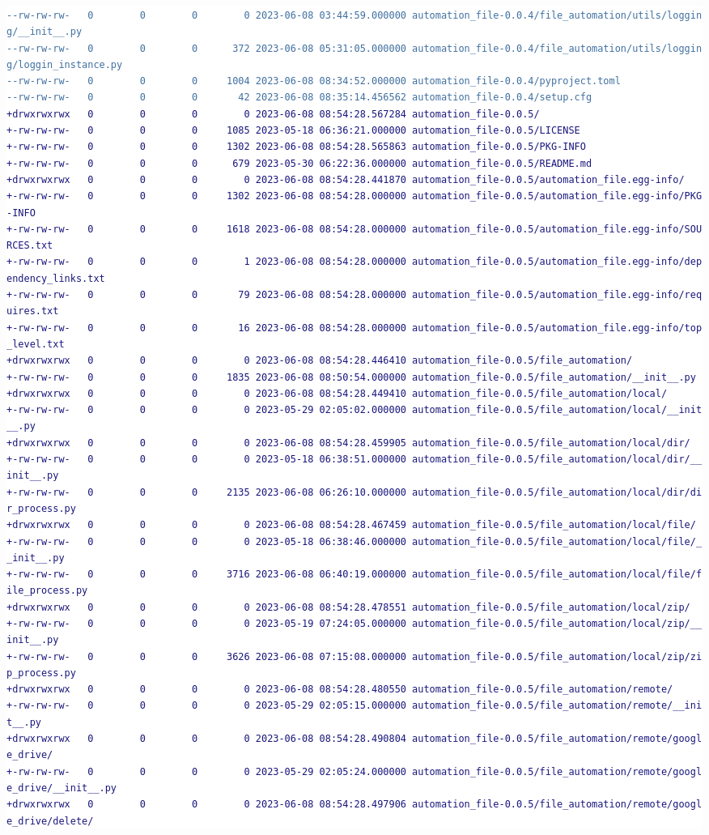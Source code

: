 ```diff
--rw-rw-rw-   0        0        0        0 2023-06-08 03:44:59.000000 automation_file-0.0.4/file_automation/utils/logging/__init__.py
--rw-rw-rw-   0        0        0      372 2023-06-08 05:31:05.000000 automation_file-0.0.4/file_automation/utils/logging/loggin_instance.py
--rw-rw-rw-   0        0        0     1004 2023-06-08 08:34:52.000000 automation_file-0.0.4/pyproject.toml
--rw-rw-rw-   0        0        0       42 2023-06-08 08:35:14.456562 automation_file-0.0.4/setup.cfg
+drwxrwxrwx   0        0        0        0 2023-06-08 08:54:28.567284 automation_file-0.0.5/
+-rw-rw-rw-   0        0        0     1085 2023-05-18 06:36:21.000000 automation_file-0.0.5/LICENSE
+-rw-rw-rw-   0        0        0     1302 2023-06-08 08:54:28.565863 automation_file-0.0.5/PKG-INFO
+-rw-rw-rw-   0        0        0      679 2023-05-30 06:22:36.000000 automation_file-0.0.5/README.md
+drwxrwxrwx   0        0        0        0 2023-06-08 08:54:28.441870 automation_file-0.0.5/automation_file.egg-info/
+-rw-rw-rw-   0        0        0     1302 2023-06-08 08:54:28.000000 automation_file-0.0.5/automation_file.egg-info/PKG-INFO
+-rw-rw-rw-   0        0        0     1618 2023-06-08 08:54:28.000000 automation_file-0.0.5/automation_file.egg-info/SOURCES.txt
+-rw-rw-rw-   0        0        0        1 2023-06-08 08:54:28.000000 automation_file-0.0.5/automation_file.egg-info/dependency_links.txt
+-rw-rw-rw-   0        0        0       79 2023-06-08 08:54:28.000000 automation_file-0.0.5/automation_file.egg-info/requires.txt
+-rw-rw-rw-   0        0        0       16 2023-06-08 08:54:28.000000 automation_file-0.0.5/automation_file.egg-info/top_level.txt
+drwxrwxrwx   0        0        0        0 2023-06-08 08:54:28.446410 automation_file-0.0.5/file_automation/
+-rw-rw-rw-   0        0        0     1835 2023-06-08 08:50:54.000000 automation_file-0.0.5/file_automation/__init__.py
+drwxrwxrwx   0        0        0        0 2023-06-08 08:54:28.449410 automation_file-0.0.5/file_automation/local/
+-rw-rw-rw-   0        0        0        0 2023-05-29 02:05:02.000000 automation_file-0.0.5/file_automation/local/__init__.py
+drwxrwxrwx   0        0        0        0 2023-06-08 08:54:28.459905 automation_file-0.0.5/file_automation/local/dir/
+-rw-rw-rw-   0        0        0        0 2023-05-18 06:38:51.000000 automation_file-0.0.5/file_automation/local/dir/__init__.py
+-rw-rw-rw-   0        0        0     2135 2023-06-08 06:26:10.000000 automation_file-0.0.5/file_automation/local/dir/dir_process.py
+drwxrwxrwx   0        0        0        0 2023-06-08 08:54:28.467459 automation_file-0.0.5/file_automation/local/file/
+-rw-rw-rw-   0        0        0        0 2023-05-18 06:38:46.000000 automation_file-0.0.5/file_automation/local/file/__init__.py
+-rw-rw-rw-   0        0        0     3716 2023-06-08 06:40:19.000000 automation_file-0.0.5/file_automation/local/file/file_process.py
+drwxrwxrwx   0        0        0        0 2023-06-08 08:54:28.478551 automation_file-0.0.5/file_automation/local/zip/
+-rw-rw-rw-   0        0        0        0 2023-05-19 07:24:05.000000 automation_file-0.0.5/file_automation/local/zip/__init__.py
+-rw-rw-rw-   0        0        0     3626 2023-06-08 07:15:08.000000 automation_file-0.0.5/file_automation/local/zip/zip_process.py
+drwxrwxrwx   0        0        0        0 2023-06-08 08:54:28.480550 automation_file-0.0.5/file_automation/remote/
+-rw-rw-rw-   0        0        0        0 2023-05-29 02:05:15.000000 automation_file-0.0.5/file_automation/remote/__init__.py
+drwxrwxrwx   0        0        0        0 2023-06-08 08:54:28.490804 automation_file-0.0.5/file_automation/remote/google_drive/
+-rw-rw-rw-   0        0        0        0 2023-05-29 02:05:24.000000 automation_file-0.0.5/file_automation/remote/google_drive/__init__.py
+drwxrwxrwx   0        0        0        0 2023-06-08 08:54:28.497906 automation_file-0.0.5/file_automation/remote/google_drive/delete/
```